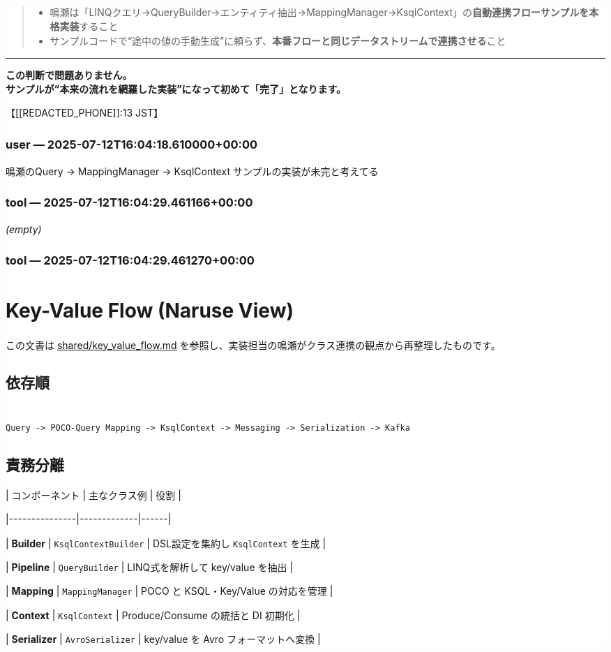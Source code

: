 > - 鳴瀬は「LINQクエリ→QueryBuilder→エンティティ抽出→MappingManager→KsqlContext」の**自動連携フローサンプルを本格実装**すること
> - サンプルコードで“途中の値の手動生成”に頼らず、**本番フローと同じデータストリームで連携させる**こと

---

**この判断で問題ありません。  
サンプルが“本来の流れを網羅した実装”になって初めて「完了」となります。**

【[[REDACTED_PHONE]]:13 JST】
### user — 2025-07-12T16:04:18.610000+00:00

鳴瀬のQuery → MappingManager → KsqlContext サンプルの実装が未完と考えてる
### tool — 2025-07-12T16:04:29.461166+00:00

_(empty)_
### tool — 2025-07-12T16:04:29.461270+00:00

# Key-Value Flow (Naruse View)



この文書は [shared/key_value_flow.md](../shared/key_value_flow.md) を参照し、実装担当の鳴瀬がクラス連携の観点から再整理したものです。



## 依存順



```

Query -> POCO-Query Mapping -> KsqlContext -> Messaging -> Serialization -> Kafka

```



## 責務分離



| コンポーネント | 主なクラス例 | 役割 |

|---------------|-------------|------|

| **Builder** | `KsqlContextBuilder` | DSL設定を集約し `KsqlContext` を生成 |

| **Pipeline** | `QueryBuilder` | LINQ式を解析して key/value を抽出 |

| **Mapping** | `MappingManager` | POCO と KSQL・Key/Value の対応を管理 |

| **Context** | `KsqlContext` | Produce/Consume の統括と DI 初期化 |

| **Serializer** | `AvroSerializer` | key/value を Avro フォーマットへ変換 |
